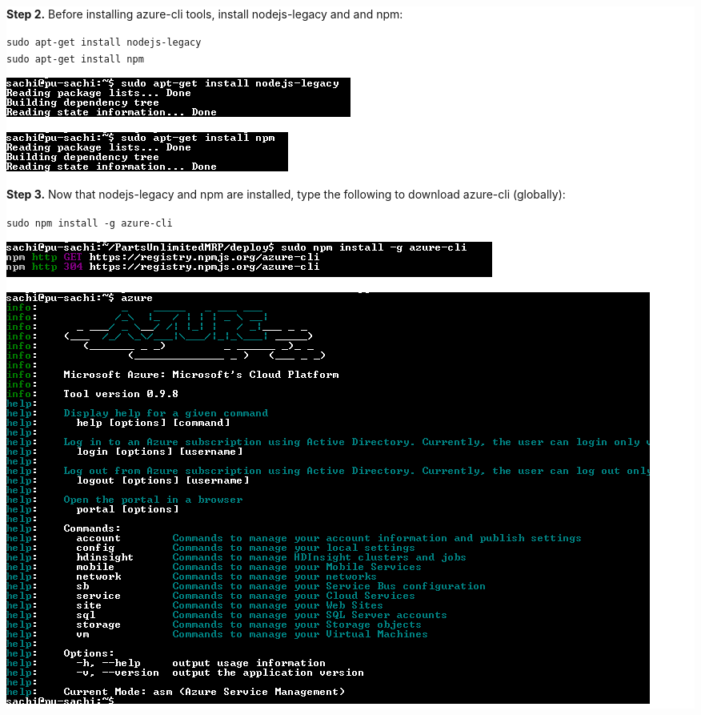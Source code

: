 **Step 2.** Before installing azure-cli tools, install nodejs-legacy and and npm: 

    sudo apt-get install nodejs-legacy
	sudo apt-get install npm

![](<media/task2-step2a.png>)

![](<media/task2-step2b.png>)


**Step 3.** Now that nodejs-legacy and npm are installed, type the following to download azure-cli (globally): 

    sudo npm install -g azure-cli

![](<media/task2-step3.png>)

![](<media/task2-step3b.png>)

